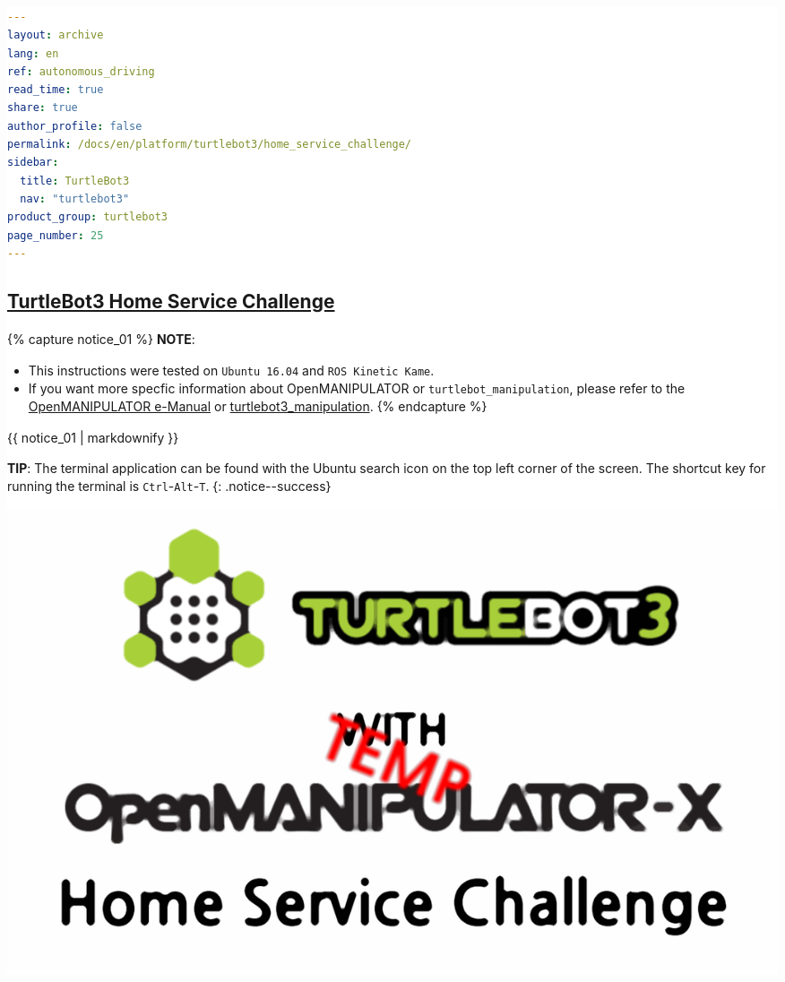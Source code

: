 ```yaml
---
layout: archive
lang: en
ref: autonomous_driving
read_time: true
share: true
author_profile: false
permalink: /docs/en/platform/turtlebot3/home_service_challenge/
sidebar:
  title: TurtleBot3
  nav: "turtlebot3"
product_group: turtlebot3
page_number: 25
---
```


<div style="counter-reset: h1 13"></div>
<div style="counter-reset: h2 8"></div>

## [TurtleBot3 Home Service Challenge](#turtlebot3-home-service-challenge)

{% capture notice_01 %}
**NOTE**:
- This instructions were tested on `Ubuntu 16.04` and `ROS Kinetic Kame`.
- If you want more specfic information about OpenMANIPULATOR or `turtlebot_manipulation`, please refer to the [OpenMANIPULATOR e-Manual](/docs/en/platform/openmanipulator/) or [turtlebot3_manipulation](/docs/en/platform/turtlebot3/manipulation).
{% endcapture %}
<div class="notice--info">{{ notice_01 | markdownify }}</div>  

**TIP**: The terminal application can be found with the Ubuntu search icon on the top left corner of the screen. The shortcut key for running the terminal is `Ctrl`-`Alt`-`T`.
{: .notice--success}


![](/assets/images/platform/turtlebot3/home_service_challenge/temp/hsc_logo.png)   
